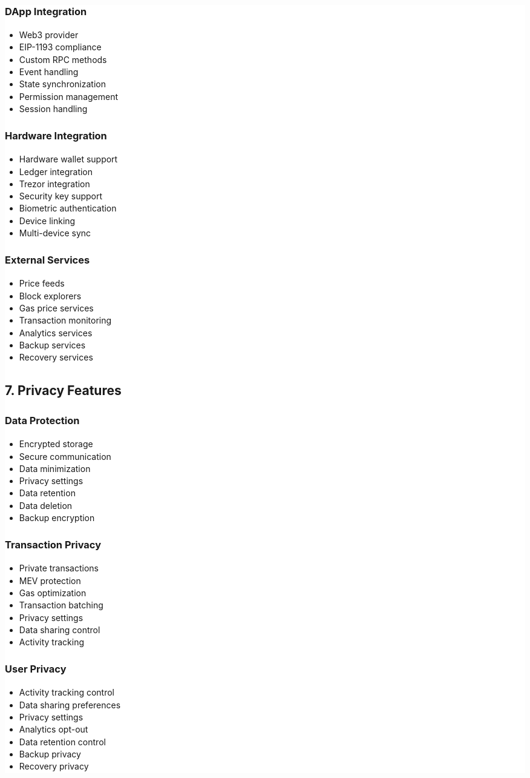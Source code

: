 ### DApp Integration
- Web3 provider
- EIP-1193 compliance
- Custom RPC methods
- Event handling
- State synchronization
- Permission management
- Session handling

### Hardware Integration
- Hardware wallet support
- Ledger integration
- Trezor integration
- Security key support
- Biometric authentication
- Device linking
- Multi-device sync

### External Services
- Price feeds
- Block explorers
- Gas price services
- Transaction monitoring
- Analytics services
- Backup services
- Recovery services

## 7. Privacy Features

### Data Protection
- Encrypted storage
- Secure communication
- Data minimization
- Privacy settings
- Data retention
- Data deletion
- Backup encryption

### Transaction Privacy
- Private transactions
- MEV protection
- Gas optimization
- Transaction batching
- Privacy settings
- Data sharing control
- Activity tracking

### User Privacy
- Activity tracking control
- Data sharing preferences
- Privacy settings
- Analytics opt-out
- Data retention control
- Backup privacy
- Recovery privacy
